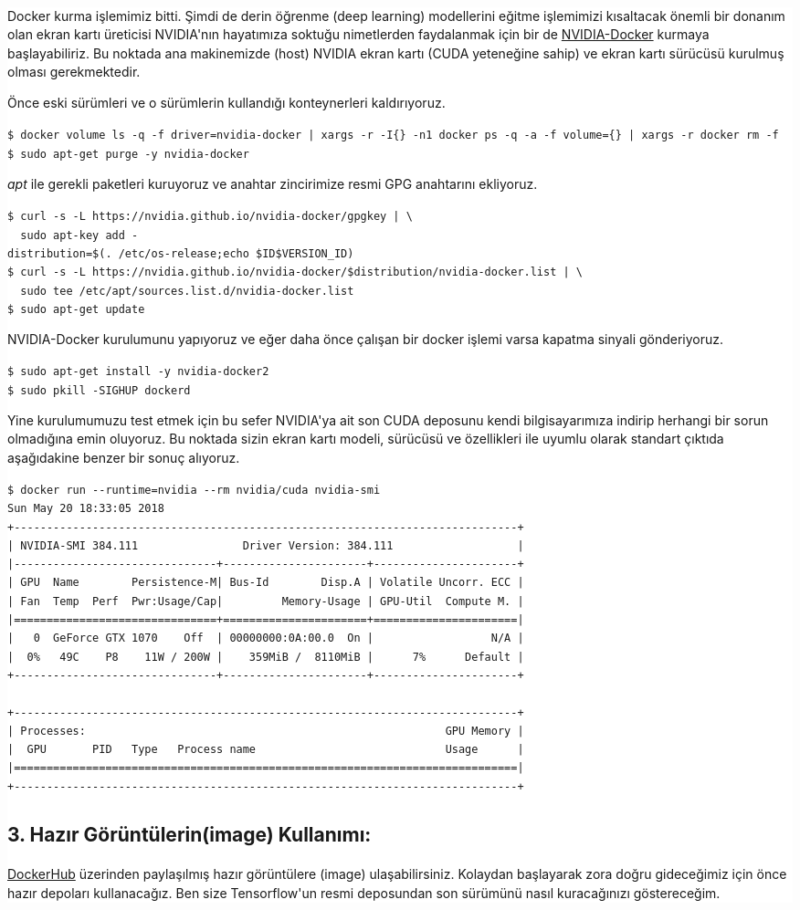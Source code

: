    Docker kurma işlemimiz bitti. Şimdi de derin öğrenme (deep learning) modellerini eğitme işlemimizi kısaltacak önemli bir donanım olan ekran kartı üreticisi NVIDIA'nın hayatımıza soktuğu nimetlerden faydalanmak için bir de [NVIDIA-Docker](https://github.com/NVIDIA/nvidia-docker/blob/master/README.md) kurmaya başlayabiliriz. Bu noktada ana makinemizde (host) NVIDIA ekran kartı (CUDA yeteneğine sahip) ve ekran kartı sürücüsü kurulmuş olması gerekmektedir.

   Önce eski sürümleri ve o sürümlerin kullandığı konteynerleri kaldırıyoruz.
```shell
$ docker volume ls -q -f driver=nvidia-docker | xargs -r -I{} -n1 docker ps -q -a -f volume={} | xargs -r docker rm -f
$ sudo apt-get purge -y nvidia-docker
```

   _apt_ ile gerekli paketleri kuruyoruz ve anahtar zincirimize resmi GPG anahtarını ekliyoruz.
```shell
$ curl -s -L https://nvidia.github.io/nvidia-docker/gpgkey | \
  sudo apt-key add -
distribution=$(. /etc/os-release;echo $ID$VERSION_ID)
$ curl -s -L https://nvidia.github.io/nvidia-docker/$distribution/nvidia-docker.list | \
  sudo tee /etc/apt/sources.list.d/nvidia-docker.list
$ sudo apt-get update
```

   NVIDIA-Docker kurulumunu yapıyoruz ve eğer daha önce çalışan bir docker işlemi varsa kapatma sinyali gönderiyoruz.
```shell
$ sudo apt-get install -y nvidia-docker2
$ sudo pkill -SIGHUP dockerd
```

   Yine kurulumumuzu test etmek için bu sefer NVIDIA'ya ait son CUDA deposunu kendi bilgisayarımıza indirip herhangi bir sorun olmadığına emin oluyoruz. Bu noktada sizin ekran kartı modeli, sürücüsü ve özellikleri ile uyumlu olarak standart çıktıda aşağıdakine benzer bir sonuç alıyoruz. 
```shell
$ docker run --runtime=nvidia --rm nvidia/cuda nvidia-smi
Sun May 20 18:33:05 2018       
+-----------------------------------------------------------------------------+
| NVIDIA-SMI 384.111                Driver Version: 384.111                   |
|-------------------------------+----------------------+----------------------+
| GPU  Name        Persistence-M| Bus-Id        Disp.A | Volatile Uncorr. ECC |
| Fan  Temp  Perf  Pwr:Usage/Cap|         Memory-Usage | GPU-Util  Compute M. |
|===============================+======================+======================|
|   0  GeForce GTX 1070    Off  | 00000000:0A:00.0  On |                  N/A |
|  0%   49C    P8    11W / 200W |    359MiB /  8110MiB |      7%      Default |
+-------------------------------+----------------------+----------------------+
                                                                               
+-----------------------------------------------------------------------------+
| Processes:                                                       GPU Memory |
|  GPU       PID   Type   Process name                             Usage      |
|=============================================================================|
+-----------------------------------------------------------------------------+
```

## 3. Hazır Görüntülerin(image) Kullanımı:
   [DockerHub](https://hub.docker.com/explore) üzerinden paylaşılmış hazır görüntülere (image) ulaşabilirsiniz. Kolaydan başlayarak zora doğru gideceğimiz için önce hazır depoları kullanacağız. Ben size Tensorflow'un resmi deposundan son sürümünü nasıl kuracağınızı göstereceğim.
